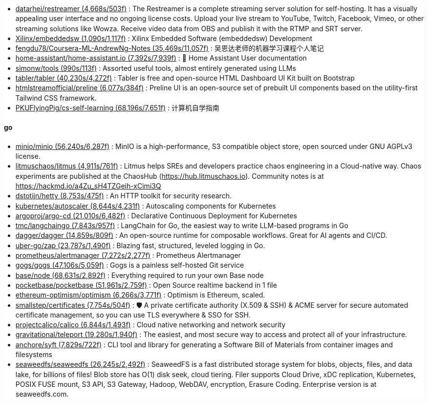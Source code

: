 * [datarhei/restreamer (4,668s/503f)](https://github.com/datarhei/restreamer) : The Restreamer is a complete streaming server solution for self-hosting. It has a visually appealing user interface and no ongoing license costs. Upload your live stream to YouTube, Twitch, Facebook, Vimeo, or other streaming solutions like Wowza. Receive video data from OBS and publish it with the RTMP and SRT server.
* [Xilinx/embeddedsw (1,090s/1,117f)](https://github.com/Xilinx/embeddedsw) : Xilinx Embedded Software (embeddedsw) Development
* [fengdu78/Coursera-ML-AndrewNg-Notes (35,469s/11,057f)](https://github.com/fengdu78/Coursera-ML-AndrewNg-Notes) : 吴恩达老师的机器学习课程个人笔记
* [home-assistant/home-assistant.io (7,392s/7,939f)](https://github.com/home-assistant/home-assistant.io) : 📘 Home Assistant User documentation
* [simonw/tools (990s/113f)](https://github.com/simonw/tools) : Assorted useful tools, almost entirely generated using LLMs
* [tabler/tabler (40,230s/4,272f)](https://github.com/tabler/tabler) : Tabler is free and open-source HTML Dashboard UI Kit built on Bootstrap
* [htmlstreamofficial/preline (6,077s/384f)](https://github.com/htmlstreamofficial/preline) : Preline UI is an open-source set of prebuilt UI components based on the utility-first Tailwind CSS framework.
* [PKUFlyingPig/cs-self-learning (68,196s/7,651f)](https://github.com/PKUFlyingPig/cs-self-learning) : 计算机自学指南

#### go
* [minio/minio (56,240s/6,287f)](https://github.com/minio/minio) : MinIO is a high-performance, S3 compatible object store, open sourced under GNU AGPLv3 license.
* [litmuschaos/litmus (4,911s/761f)](https://github.com/litmuschaos/litmus) : Litmus helps SREs and developers practice chaos engineering in a Cloud-native way. Chaos experiments are published at the ChaosHub (https://hub.litmuschaos.io). Community notes is at https://hackmd.io/a4Zu_sH4TZGeih-xCimi3Q
* [dstotijn/hetty (8,753s/475f)](https://github.com/dstotijn/hetty) : An HTTP toolkit for security research.
* [kubernetes/autoscaler (8,644s/4,231f)](https://github.com/kubernetes/autoscaler) : Autoscaling components for Kubernetes
* [argoproj/argo-cd (21,010s/6,482f)](https://github.com/argoproj/argo-cd) : Declarative Continuous Deployment for Kubernetes
* [tmc/langchaingo (7,843s/957f)](https://github.com/tmc/langchaingo) : LangChain for Go, the easiest way to write LLM-based programs in Go
* [dagger/dagger (14,859s/809f)](https://github.com/dagger/dagger) : An open-source runtime for composable workflows. Great for AI agents and CI/CD.
* [uber-go/zap (23,787s/1,490f)](https://github.com/uber-go/zap) : Blazing fast, structured, leveled logging in Go.
* [prometheus/alertmanager (7,272s/2,277f)](https://github.com/prometheus/alertmanager) : Prometheus Alertmanager
* [gogs/gogs (47,106s/5,059f)](https://github.com/gogs/gogs) : Gogs is a painless self-hosted Git service
* [base/node (68,631s/2,892f)](https://github.com/base/node) : Everything required to run your own Base node
* [pocketbase/pocketbase (51,961s/2,759f)](https://github.com/pocketbase/pocketbase) : Open Source realtime backend in 1 file
* [ethereum-optimism/optimism (6,266s/3,771f)](https://github.com/ethereum-optimism/optimism) : Optimism is Ethereum, scaled.
* [smallstep/certificates (7,754s/504f)](https://github.com/smallstep/certificates) : 🛡️ A private certificate authority (X.509 & SSH) & ACME server for secure automated certificate management, so you can use TLS everywhere & SSO for SSH.
* [projectcalico/calico (6,844s/1,493f)](https://github.com/projectcalico/calico) : Cloud native networking and network security
* [gravitational/teleport (19,280s/1,940f)](https://github.com/gravitational/teleport) : The easiest, and most secure way to access and protect all of your infrastructure.
* [anchore/syft (7,829s/722f)](https://github.com/anchore/syft) : CLI tool and library for generating a Software Bill of Materials from container images and filesystems
* [seaweedfs/seaweedfs (26,245s/2,492f)](https://github.com/seaweedfs/seaweedfs) : SeaweedFS is a fast distributed storage system for blobs, objects, files, and data lake, for billions of files! Blob store has O(1) disk seek, cloud tiering. Filer supports Cloud Drive, xDC replication, Kubernetes, POSIX FUSE mount, S3 API, S3 Gateway, Hadoop, WebDAV, encryption, Erasure Coding. Enterprise version is at seaweedfs.com.